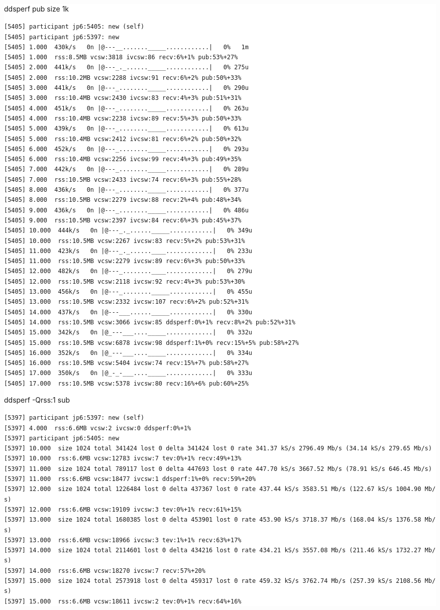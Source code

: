 ddsperf pub size 1k

```shell
[5405] participant jp6:5405: new (self)
[5405] participant jp6:5397: new
[5405] 1.000  430k/s   0n |@---__......._____............|   0%   1m
[5405] 1.000  rss:8.5MB vcsw:3818 ivcsw:86 recv:6%+1% pub:53%+27%
[5405] 2.000  441k/s   0n |@---_._......_____............|   0% 275u
[5405] 2.000  rss:10.2MB vcsw:2288 ivcsw:91 recv:6%+2% pub:50%+33%
[5405] 3.000  441k/s   0n |@---_........_____............|   0% 290u
[5405] 3.000  rss:10.4MB vcsw:2430 ivcsw:83 recv:4%+3% pub:51%+31%
[5405] 4.000  451k/s   0n |@---_........_____............|   0% 263u
[5405] 4.000  rss:10.4MB vcsw:2238 ivcsw:89 recv:5%+3% pub:50%+33%
[5405] 5.000  439k/s   0n |@---_........_____............|   0% 613u
[5405] 5.000  rss:10.4MB vcsw:2412 ivcsw:81 recv:6%+2% pub:50%+32%
[5405] 6.000  452k/s   0n |@---_........_____............|   0% 293u
[5405] 6.000  rss:10.4MB vcsw:2256 ivcsw:99 recv:4%+3% pub:49%+35%
[5405] 7.000  442k/s   0n |@---_........_____............|   0% 289u
[5405] 7.000  rss:10.5MB vcsw:2433 ivcsw:74 recv:6%+3% pub:55%+28%
[5405] 8.000  436k/s   0n |@---_........_____............|   0% 377u
[5405] 8.000  rss:10.5MB vcsw:2279 ivcsw:88 recv:2%+4% pub:48%+34%
[5405] 9.000  436k/s   0n |@---_........_____............|   0% 486u
[5405] 9.000  rss:10.5MB vcsw:2397 ivcsw:84 recv:6%+3% pub:45%+37%
[5405] 10.000  444k/s   0n |@---_._......_____............|   0% 349u
[5405] 10.000  rss:10.5MB vcsw:2267 ivcsw:83 recv:5%+2% pub:53%+31%
[5405] 11.000  423k/s   0n |@---_._......____.............|   0% 233u
[5405] 11.000  rss:10.5MB vcsw:2279 ivcsw:89 recv:6%+3% pub:50%+33%
[5405] 12.000  482k/s   0n |@---_........____.............|   0% 279u
[5405] 12.000  rss:10.5MB vcsw:2118 ivcsw:92 recv:4%+3% pub:53%+30%
[5405] 13.000  456k/s   0n |@---_........_____............|   0% 455u
[5405] 13.000  rss:10.5MB vcsw:2332 ivcsw:107 recv:6%+2% pub:52%+31%
[5405] 14.000  437k/s   0n |@---___......_____............|   0% 330u
[5405] 14.000  rss:10.5MB vcsw:3066 ivcsw:85 ddsperf:0%+1% recv:8%+2% pub:52%+31%
[5405] 15.000  342k/s   0n |@_---___...._____.............|   0% 332u
[5405] 15.000  rss:10.5MB vcsw:6878 ivcsw:98 ddsperf:1%+0% recv:15%+5% pub:58%+27%
[5405] 16.000  352k/s   0n |@_---___...._____.............|   0% 334u
[5405] 16.000  rss:10.5MB vcsw:5404 ivcsw:74 recv:15%+7% pub:58%+27%
[5405] 17.000  350k/s   0n |@_-_-___...._____.............|   0% 333u
[5405] 17.000  rss:10.5MB vcsw:5378 ivcsw:80 recv:16%+6% pub:60%+25%
```

ddsperf -Qrss:1 sub

```shell
[5397] participant jp6:5397: new (self)
[5397] 4.000  rss:6.6MB vcsw:2 ivcsw:0 ddsperf:0%+1%
[5397] participant jp6:5405: new
[5397] 10.000  size 1024 total 341424 lost 0 delta 341424 lost 0 rate 341.37 kS/s 2796.49 Mb/s (34.14 kS/s 279.65 Mb/s)
[5397] 10.000  rss:6.6MB vcsw:12783 ivcsw:7 tev:0%+1% recv:49%+13%
[5397] 11.000  size 1024 total 789117 lost 0 delta 447693 lost 0 rate 447.70 kS/s 3667.52 Mb/s (78.91 kS/s 646.45 Mb/s)
[5397] 11.000  rss:6.6MB vcsw:18477 ivcsw:1 ddsperf:1%+0% recv:59%+20%
[5397] 12.000  size 1024 total 1226484 lost 0 delta 437367 lost 0 rate 437.44 kS/s 3583.51 Mb/s (122.67 kS/s 1004.90 Mb/s)
[5397] 12.000  rss:6.6MB vcsw:19109 ivcsw:3 tev:0%+1% recv:61%+15%
[5397] 13.000  size 1024 total 1680385 lost 0 delta 453901 lost 0 rate 453.90 kS/s 3718.37 Mb/s (168.04 kS/s 1376.58 Mb/s)
[5397] 13.000  rss:6.6MB vcsw:18966 ivcsw:3 tev:1%+1% recv:63%+17%
[5397] 14.000  size 1024 total 2114601 lost 0 delta 434216 lost 0 rate 434.21 kS/s 3557.08 Mb/s (211.46 kS/s 1732.27 Mb/s)
[5397] 14.000  rss:6.6MB vcsw:18270 ivcsw:7 recv:57%+20%
[5397] 15.000  size 1024 total 2573918 lost 0 delta 459317 lost 0 rate 459.32 kS/s 3762.74 Mb/s (257.39 kS/s 2108.56 Mb/s)
[5397] 15.000  rss:6.6MB vcsw:18611 ivcsw:2 tev:0%+1% recv:64%+16%
```